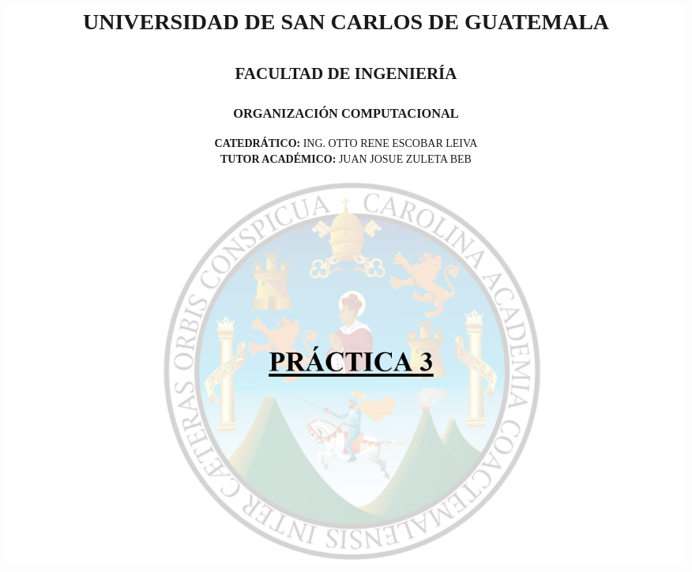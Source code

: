 <div align="center" style="font-family: 'Times New Roman', Times, serif;">

# UNIVERSIDAD DE SAN CARLOS DE GUATEMALA  
## FACULTAD DE INGENIERÍA  
### ORGANIZACIÓN COMPUTACIONAL  

**CATEDRÁTICO:** ING. OTTO RENE ESCOBAR LEIVA  
**TUTOR ACADÉMICO:** JUAN JOSUE ZULETA BEB  


<div style="position: relative; display: inline-block;">
    <img src="img y otros/logo.png" alt="Imagen de fondo" width="500">
    <div style="position: absolute; top: 20px; left: 50px; color: white; font-size: 24px; font-weight: bold;">
        - 
    </div>
</div>
